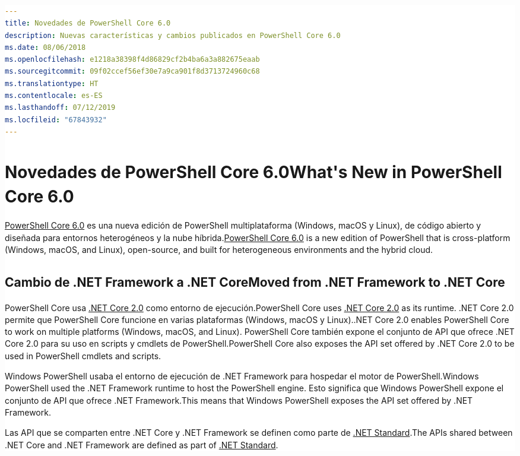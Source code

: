 ```yaml
---
title: Novedades de PowerShell Core 6.0
description: Nuevas características y cambios publicados en PowerShell Core 6.0
ms.date: 08/06/2018
ms.openlocfilehash: e1218a38398f4d86829cf2b4ba6a3a882675eaab
ms.sourcegitcommit: 09f02ccef56ef30e7a9ca901f8d3713724960c68
ms.translationtype: HT
ms.contentlocale: es-ES
ms.lasthandoff: 07/12/2019
ms.locfileid: "67843932"
---
```

# <a name="whats-new-in-powershell-core-60"></a><span data-ttu-id="b9bc3-103">Novedades de PowerShell Core 6.0</span><span class="sxs-lookup"><span data-stu-id="b9bc3-103">What's New in PowerShell Core 6.0</span></span>

<span data-ttu-id="b9bc3-104">[PowerShell Core 6.0][github] es una nueva edición de PowerShell multiplataforma (Windows, macOS y Linux), de código abierto y diseñada para entornos heterogéneos y la nube híbrida.</span><span class="sxs-lookup"><span data-stu-id="b9bc3-104">[PowerShell Core 6.0][github] is a new edition of PowerShell that is cross-platform (Windows, macOS, and Linux), open-source, and built for heterogeneous environments and the hybrid cloud.</span></span>

## <a name="moved-from-net-framework-to-net-core"></a><span data-ttu-id="b9bc3-105">Cambio de .NET Framework a .NET Core</span><span class="sxs-lookup"><span data-stu-id="b9bc3-105">Moved from .NET Framework to .NET Core</span></span>

<span data-ttu-id="b9bc3-106">PowerShell Core usa [.NET Core 2.0][] como entorno de ejecución.</span><span class="sxs-lookup"><span data-stu-id="b9bc3-106">PowerShell Core uses [.NET Core 2.0][] as its runtime.</span></span>
<span data-ttu-id="b9bc3-107">.NET Core 2.0 permite que PowerShell Core funcione en varias plataformas (Windows, macOS y Linux).</span><span class="sxs-lookup"><span data-stu-id="b9bc3-107">.NET Core 2.0 enables PowerShell Core to work on multiple platforms (Windows, macOS, and Linux).</span></span>
<span data-ttu-id="b9bc3-108">PowerShell Core también expone el conjunto de API que ofrece .NET Core 2.0 para su uso en scripts y cmdlets de PowerShell.</span><span class="sxs-lookup"><span data-stu-id="b9bc3-108">PowerShell Core also exposes the API set offered by .NET Core 2.0 to be used in PowerShell cmdlets and scripts.</span></span>

<span data-ttu-id="b9bc3-109">Windows PowerShell usaba el entorno de ejecución de .NET Framework para hospedar el motor de PowerShell.</span><span class="sxs-lookup"><span data-stu-id="b9bc3-109">Windows PowerShell used the .NET Framework runtime to host the PowerShell engine.</span></span>
<span data-ttu-id="b9bc3-110">Esto significa que Windows PowerShell expone el conjunto de API que ofrece .NET Framework.</span><span class="sxs-lookup"><span data-stu-id="b9bc3-110">This means that Windows PowerShell exposes the API set offered by .NET Framework.</span></span>

<span data-ttu-id="b9bc3-111">Las API que se comparten entre .NET Core y .NET Framework se definen como parte de [.NET Standard][].</span><span class="sxs-lookup"><span data-stu-id="b9bc3-111">The APIs shared between .NET Core and .NET Framework are defined as part of [.NET Standard][].</span></span>


[github]: https://github.com/PowerShell/PowerShell
[.NET Core 2.0]: https://docs.microsoft.com/dotnet/core/
[.NET Standard]: https://docs.microsoft.com/dotnet/standard/net-standard
[os_log]: https://developer.apple.com/documentation/os/logging
[Syslog]: https://en.wikipedia.org/wiki/Syslog
[ssh-remoting]: ../core-powershell/SSH-Remoting-in-PowerShell-Core.md
[breaking-changes]: breaking-changes-ps6.md
[Registro de cambios]: https://github.com/PowerShell/PowerShell/tree/master/CHANGELOG.md
[changelog]: https://github.com/PowerShell/PowerShell/tree/master/CHANGELOG.md
[community-dashboard]: https://aka.ms/PSGitHubBI
[telemetry-blog]: https://blogs.msdn.microsoft.com/powershell/2017/01/31/powershell-open-source-community-dashboard/
[.NET Standard]: https://docs.microsoft.com/dotnet/standard/net-standard
[Blog de .NET]: https://blogs.msdn.microsoft.com/dotnet/2016/09/26/introducing-net-standard
[.NET Blog]: https://blogs.msdn.microsoft.com/dotnet/2016/09/26/introducing-net-standard
[YouTube]: https://www.youtube.com/watch?v=YI4MurjfMn8&list=PLRAdsfhKI4OWx321A_pr-7HhRNk7wOLLY
[Preguntas más frecuentes]: https://github.com/dotnet/standard/blob/master/docs/faq.md
[FAQ]: https://github.com/dotnet/standard/blob/master/docs/faq.md
[CDXML]: https://msdn.microsoft.com/library/jj542525(v=vs.85).aspx
[docker-hub]: https://hub.docker.com/r/microsoft/powershell/
[Docker]: https://github.com/PowerShell/PowerShell/tree/master/docker
[docker]: https://github.com/PowerShell/PowerShell/tree/master/docker
[windowspsmodulepath]: https://www.powershellgallery.com/packages/WindowsPSModulePath/
[semi-annual]: https://docs.microsoft.com/windows-server/get-started/semi-annual-channel-overview